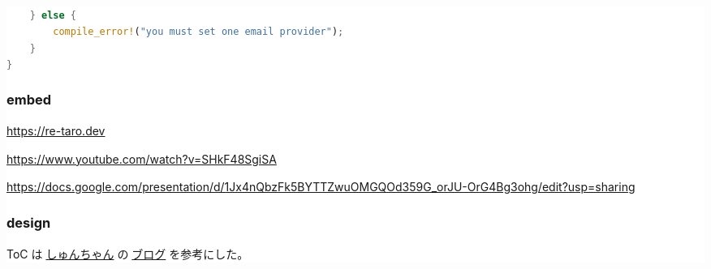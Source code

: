 ```rs:main.rs
    } else {
        compile_error!("you must set one email provider");
    }
}

```

### embed

https://re-taro.dev

https://www.youtube.com/watch?v=SHkF48SgiSA

https://docs.google.com/presentation/d/1Jx4nQbzFk5BYTTZwuOMGQOd359G_orJU-OrG4Bg3ohg/edit?usp=sharing

### design

ToC は [しゅんちゃん](https://twitter.com/shun_shobon) の [ブログ](https://blog.s2n.tech) を参考にした。
